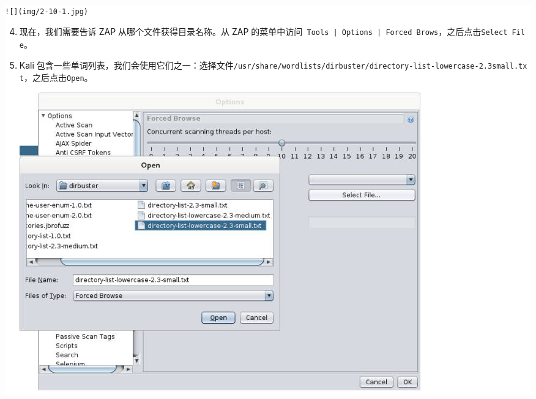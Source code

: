     ![](img/2-10-1.jpg)
    
4.  现在，我们需要告诉 ZAP 从哪个文件获得目录名称。从 ZAP 的菜单中访问` Tools | Options | Forced Brows`，之后点击`Select File`。

5.  Kali 包含一些单词列表，我们会使用它们之一：选择文件`/usr/share/wordlists/dirbuster/directory-list-lowercase-2.3small.txt`，之后点击`Open`。

    ![](img/2-10-2.jpg)
    